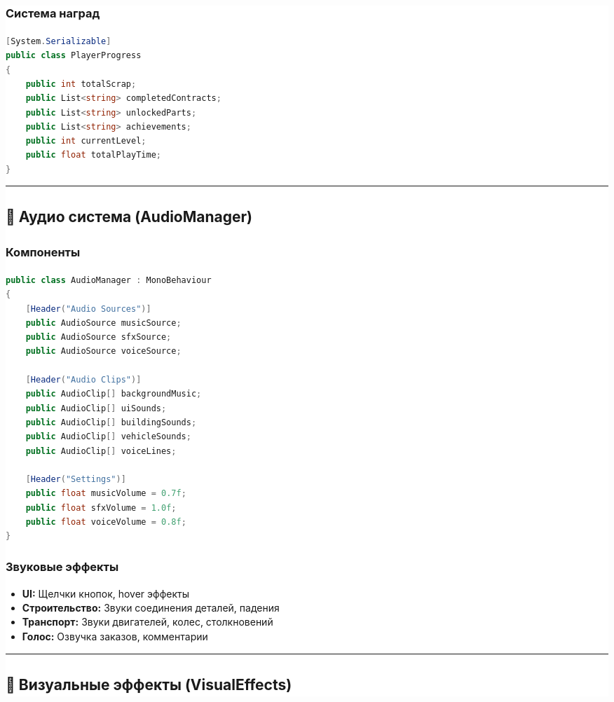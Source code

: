 ### Система наград
```csharp
[System.Serializable]
public class PlayerProgress
{
    public int totalScrap;
    public List<string> completedContracts;
    public List<string> unlockedParts;
    public List<string> achievements;
    public int currentLevel;
    public float totalPlayTime;
}
```

---

## 🎵 Аудио система (AudioManager)

### Компоненты
```csharp
public class AudioManager : MonoBehaviour
{
    [Header("Audio Sources")]
    public AudioSource musicSource;
    public AudioSource sfxSource;
    public AudioSource voiceSource;
    
    [Header("Audio Clips")]
    public AudioClip[] backgroundMusic;
    public AudioClip[] uiSounds;
    public AudioClip[] buildingSounds;
    public AudioClip[] vehicleSounds;
    public AudioClip[] voiceLines;
    
    [Header("Settings")]
    public float musicVolume = 0.7f;
    public float sfxVolume = 1.0f;
    public float voiceVolume = 0.8f;
}
```

### Звуковые эффекты
- **UI:** Щелчки кнопок, hover эффекты
- **Строительство:** Звуки соединения деталей, падения
- **Транспорт:** Звуки двигателей, колес, столкновений
- **Голос:** Озвучка заказов, комментарии

---

## 🎨 Визуальные эффекты (VisualEffects)
